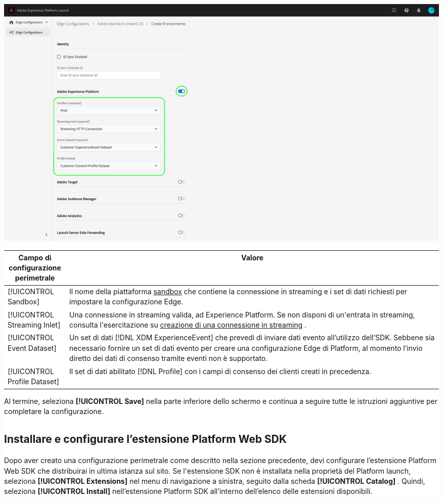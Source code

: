 ![](../../../images/governance-privacy-security/consent/adobe/sdk/edge-config.png)

| Campo di configurazione perimetrale | Valore |
| --- | --- |
| [!UICONTROL Sandbox] | Il nome della piattaforma [sandbox](../../../../sandboxes/home.md) che contiene la connessione in streaming e i set di dati richiesti per impostare la configurazione Edge. |
| [!UICONTROL Streaming Inlet] | Una connessione in streaming valida, ad Experience Platform. Se non disponi di un&#39;entrata in streaming, consulta l&#39;esercitazione su [creazione di una connessione in streaming](../../../../ingestion/tutorials/create-streaming-connection-ui.md) . |
| [!UICONTROL Event Dataset] | Un set di dati [!DNL XDM ExperienceEvent] che prevedi di inviare dati evento all’utilizzo dell’SDK. Sebbene sia necessario fornire un set di dati evento per creare una configurazione Edge di Platform, al momento l’invio diretto dei dati di consenso tramite eventi non è supportato. |
| [!UICONTROL Profile Dataset] | Il set di dati abilitato [!DNL Profile] con i campi di consenso dei clienti creati in precedenza. |

Al termine, seleziona **[!UICONTROL Save]** nella parte inferiore dello schermo e continua a seguire tutte le istruzioni aggiuntive per completare la configurazione.


## Installare e configurare l’estensione Platform Web SDK

Dopo aver creato una configurazione perimetrale come descritto nella sezione precedente, devi configurare l’estensione Platform Web SDK che distribuirai in ultima istanza sul sito. Se l&#39;estensione SDK non è installata nella proprietà del Platform launch, seleziona **[!UICONTROL Extensions]** nel menu di navigazione a sinistra, seguito dalla scheda **[!UICONTROL Catalog]** . Quindi, seleziona **[!UICONTROL Install]** nell’estensione Platform SDK all’interno dell’elenco delle estensioni disponibili.
